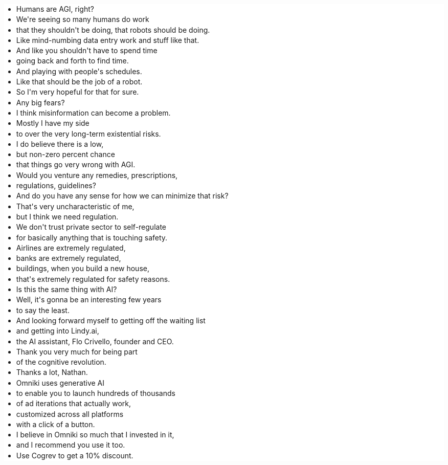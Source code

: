 *  Humans are AGI, right?
*  We're seeing so many humans do work
*  that they shouldn't be doing, that robots should be doing.
*  Like mind-numbing data entry work and stuff like that.
*  And like you shouldn't have to spend time
*  going back and forth to find time.
*  And playing with people's schedules.
*  Like that should be the job of a robot.
*  So I'm very hopeful for that for sure.
*  Any big fears?
*  I think misinformation can become a problem.
*  Mostly I have my side
*  to over the very long-term existential risks.
*  I do believe there is a low,
*  but non-zero percent chance
*  that things go very wrong with AGI.
*  Would you venture any remedies, prescriptions,
*  regulations, guidelines?
*  And do you have any sense for how we can minimize that risk?
*  That's very uncharacteristic of me,
*  but I think we need regulation.
*  We don't trust private sector to self-regulate
*  for basically anything that is touching safety.
*  Airlines are extremely regulated,
*  banks are extremely regulated,
*  buildings, when you build a new house,
*  that's extremely regulated for safety reasons.
*  Is this the same thing with AI?
*  Well, it's gonna be an interesting few years
*  to say the least.
*  And looking forward myself to getting off the waiting list
*  and getting into Lindy.ai,
*  the AI assistant, Flo Crivello, founder and CEO.
*  Thank you very much for being part
*  of the cognitive revolution.
*  Thanks a lot, Nathan.
*  Omniki uses generative AI
*  to enable you to launch hundreds of thousands
*  of ad iterations that actually work,
*  customized across all platforms
*  with a click of a button.
*  I believe in Omniki so much that I invested in it,
*  and I recommend you use it too.
*  Use Cogrev to get a 10% discount.
